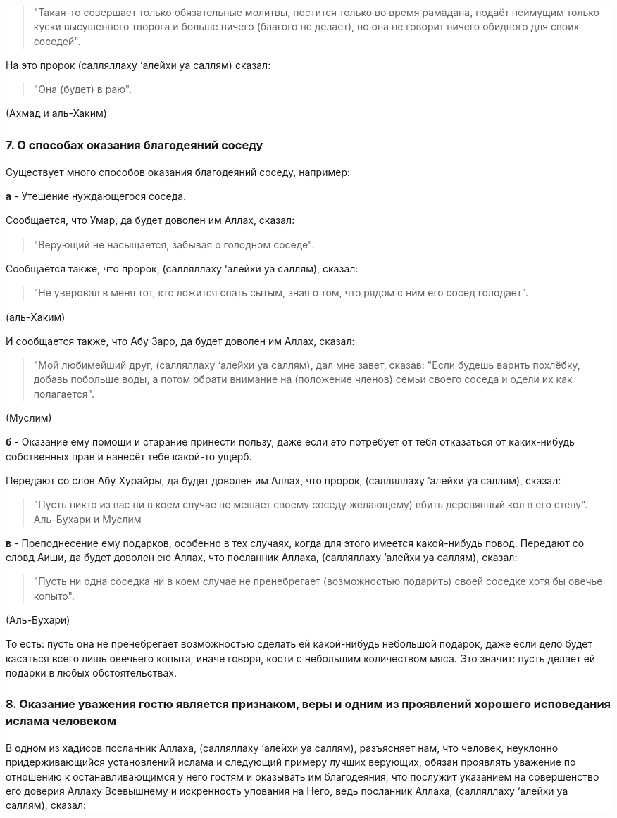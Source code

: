 >"Такая-то совершает только обязательные молитвы, постится только во время рамадана, подаёт неимущим только куски высушенного творога и больше ничего (благого не делает), но она не говорит ничего обидного для своих соседей".

На это пророк (салляллаху ‘алейхи уа саллям) сказал:

>"Она (будет) в раю". 

(Ахмад и аль-Хаким)

### 7. О способах оказания благодеяний соседу

Существует много способов оказания благодеяний соседу, например:

**а** - Утешение нуждающегося соседа.

Сообщается, что Умар, да будет доволен им Аллах, сказал: 

>"Верующий не насыщается, забывая о голодном соседе".

Сообщается также, что пророк, (салляллаху ‘алейхи уа саллям), сказал:

>"Не уверовал в меня тот, кто ложится спать сытым, зная о том, что рядом с ним его сосед голодает". 

(аль-Xаким)

И сообщается также, что Абу Зарр, да будет доволен им Аллах, сказал: 

>"Мой любимейший друг, (салляллаху ‘алейхи уа саллям), дал мне завет, сказав:
>"Если будешь варить похлёбку, добавь побольше воды, а потом обрати внимание на (положение членов) семьи своего соседа и одели их как полагается".

(Муслим)

**б** - Оказание ему помощи и старание принести пользу, даже если это потребует от тебя отказаться от каких-нибудь собственных прав и нанесёт тебе какой-то ущерб.

Передают со слов Абу Хурайры, да будет доволен им Аллах, что пророк, (салляллаху ‘алейхи уа саллям), сказал:

>"Пусть никто из вас ни в коем случае не мешает своему соседу желающему) вбить деревянный кол в его стену". Аль-Бухари и Муслим

**в** - Преподнесение ему подарков, особенно в тех случаях, когда для этого имеется какой-нибудь повод. Передают со словд Аиши, да будет доволен ею Аллах, что посланник Аллаха, (салляллаху ‘алейхи уа саллям), сказал:

>"Пусть ни одна соседка ни в коем случае не пренебрегает (возможностью подарить) своей соседке хотя бы овечье копыто". 

(Аль-Бухари)

То есть: пусть она не пренебрегает возможностью сделать ей какой-нибудь небольшой подарок, даже если дело будет касаться всего лишь овечьего копыта, иначе говоря, кости с небольшим количеством мяса. Это значит: пусть делает ей подарки в любых обстоятельствах.

### 8. Оказание уважения гостю является признаком, веры и одним из проявлений хорошего исповедания ислама человеком

В одном из хадисов посланник Аллаха, (салляллаху ‘алейхи уа саллям), разъясняет нам, что человек, неуклонно придерживающийся установлений ислама и следующий примеру лучших верующих, обязан проявлять уважение по отношению к останавливающимся у него гостям и оказывать им благодеяния, что послужит указанием на совершенство его доверия Аллаху Всевышнему и искренность упования на Него, ведь посланник Аллаха, (салляллаху ‘алейхи уа саллям), сказал:
